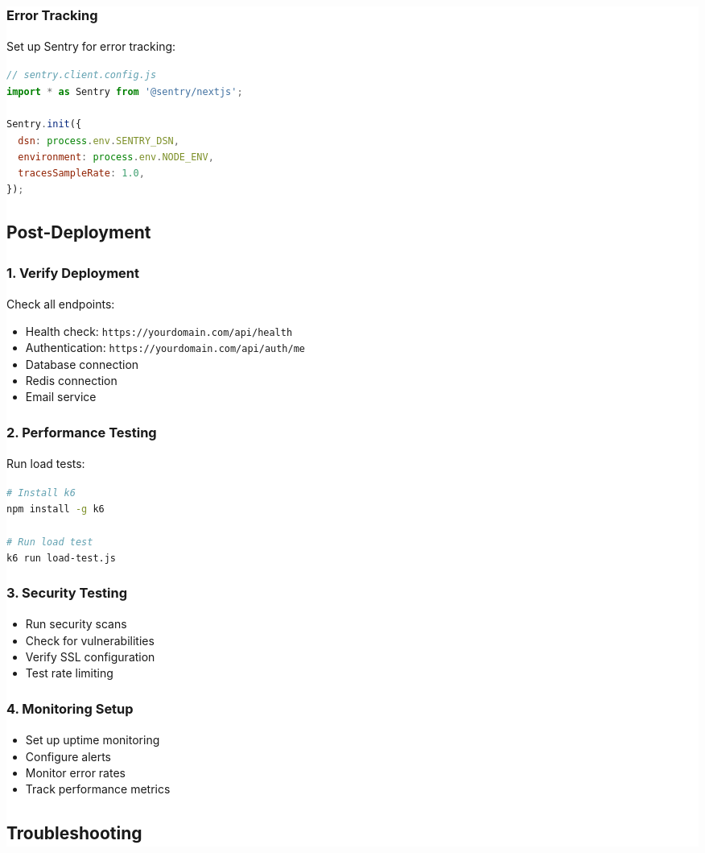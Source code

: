 ### Error Tracking

Set up Sentry for error tracking:

```javascript
// sentry.client.config.js
import * as Sentry from '@sentry/nextjs';

Sentry.init({
  dsn: process.env.SENTRY_DSN,
  environment: process.env.NODE_ENV,
  tracesSampleRate: 1.0,
});
```

## Post-Deployment

### 1. Verify Deployment

Check all endpoints:

- Health check: `https://yourdomain.com/api/health`
- Authentication: `https://yourdomain.com/api/auth/me`
- Database connection
- Redis connection
- Email service

### 2. Performance Testing

Run load tests:

```bash
# Install k6
npm install -g k6

# Run load test
k6 run load-test.js
```

### 3. Security Testing

- Run security scans
- Check for vulnerabilities
- Verify SSL configuration
- Test rate limiting

### 4. Monitoring Setup

- Set up uptime monitoring
- Configure alerts
- Monitor error rates
- Track performance metrics

## Troubleshooting
